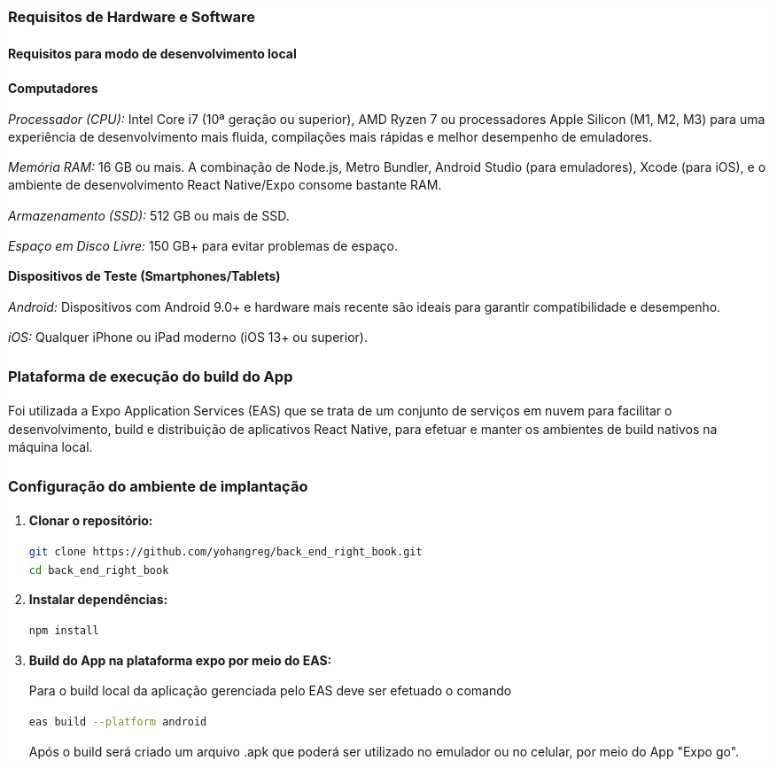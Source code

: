 ### Requisitos de Hardware e Software

#### Requisitos para modo de desenvolvimento local

**Computadores**
    
*Processador (CPU):*
Intel Core i7 (10ª geração ou superior), AMD Ryzen 7 ou processadores Apple Silicon (M1, M2, M3) para uma experiência de desenvolvimento mais fluida, compilações mais rápidas e melhor desempenho de emuladores.
       
*Memória RAM:*
16 GB ou mais. A combinação de Node.js, Metro Bundler, Android Studio (para emuladores), Xcode (para iOS), e o ambiente de desenvolvimento React Native/Expo consome bastante RAM.
        
*Armazenamento (SSD):*
512 GB ou mais de SSD.
       
*Espaço em Disco Livre:*
150 GB+ para evitar problemas de espaço.
        

**Dispositivos de Teste (Smartphones/Tablets)**

*Android:*
Dispositivos com Android 9.0+ e hardware mais recente são ideais para garantir compatibilidade e desempenho.

*iOS:*
Qualquer iPhone ou iPad moderno (iOS 13+ ou superior).

### Plataforma de execução do build do App

Foi utilizada a Expo Application Services (EAS) que se trata de um conjunto de serviços em nuvem para facilitar o desenvolvimento, build e distribuição de aplicativos React Native, para efetuar e manter os ambientes de build nativos na máquina local.

### Configuração do ambiente de implantação

1. **Clonar o repositório:**

   ```bash
   git clone https://github.com/yohangreg/back_end_right_book.git
   cd back_end_right_book
   ```

2. **Instalar dependências:**

   ```bash
   npm install
   ```

3. **Build do App na plataforma expo por meio do EAS:**

    Para o build local da aplicação gerenciada pelo EAS deve ser efetuado o comando
    ```bash
    eas build --platform android
    ```
    Após o build será criado um arquivo .apk que poderá ser utilizado no emulador ou no celular, por meio do App "Expo go".
